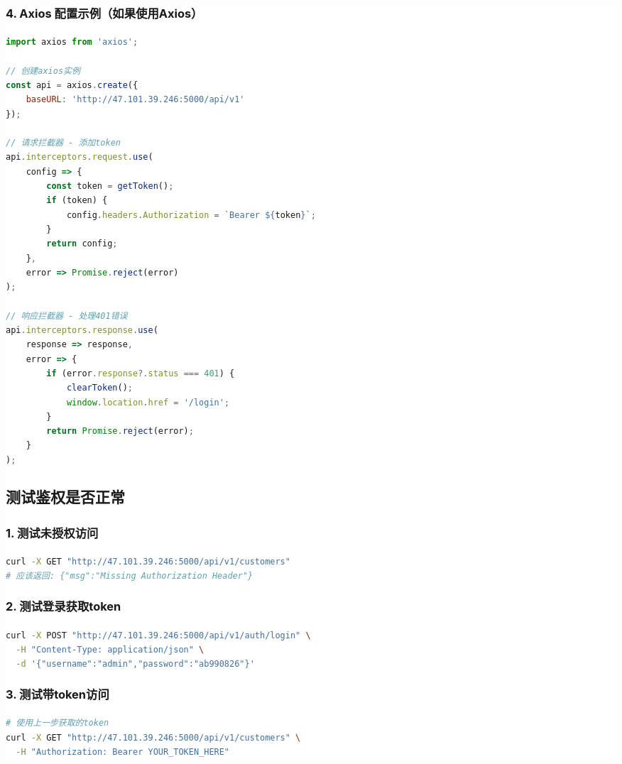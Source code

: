 ### 4. Axios 配置示例（如果使用Axios）

```javascript
import axios from 'axios';

// 创建axios实例
const api = axios.create({
    baseURL: 'http://47.101.39.246:5000/api/v1'
});

// 请求拦截器 - 添加token
api.interceptors.request.use(
    config => {
        const token = getToken();
        if (token) {
            config.headers.Authorization = `Bearer ${token}`;
        }
        return config;
    },
    error => Promise.reject(error)
);

// 响应拦截器 - 处理401错误
api.interceptors.response.use(
    response => response,
    error => {
        if (error.response?.status === 401) {
            clearToken();
            window.location.href = '/login';
        }
        return Promise.reject(error);
    }
);
```

## 测试鉴权是否正常

### 1. 测试未授权访问
```bash
curl -X GET "http://47.101.39.246:5000/api/v1/customers"
# 应该返回: {"msg":"Missing Authorization Header"}
```

### 2. 测试登录获取token
```bash
curl -X POST "http://47.101.39.246:5000/api/v1/auth/login" \
  -H "Content-Type: application/json" \
  -d '{"username":"admin","password":"ab990826"}'
```

### 3. 测试带token访问
```bash
# 使用上一步获取的token
curl -X GET "http://47.101.39.246:5000/api/v1/customers" \
  -H "Authorization: Bearer YOUR_TOKEN_HERE"
```
